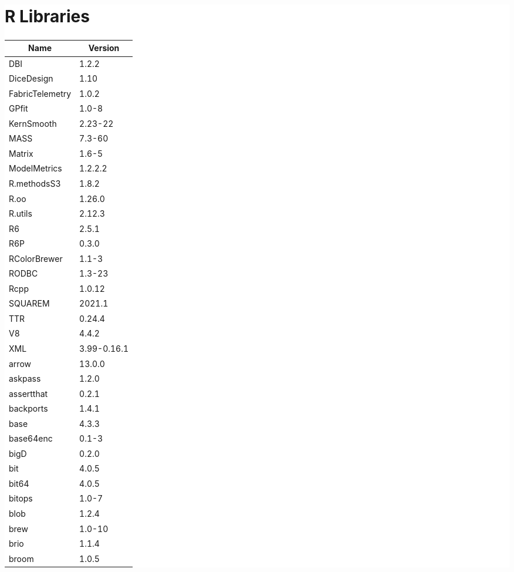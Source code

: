 # R Libraries

|Name|Version|
|-----|-----|
|DBI|1.2.2|
|DiceDesign|1.10|
|FabricTelemetry|1.0.2|
|GPfit|1.0-8|
|KernSmooth|2.23-22|
|MASS|7.3-60|
|Matrix|1.6-5|
|ModelMetrics|1.2.2.2|
|R.methodsS3|1.8.2|
|R.oo|1.26.0|
|R.utils|2.12.3|
|R6|2.5.1|
|R6P|0.3.0|
|RColorBrewer|1.1-3|
|RODBC|1.3-23|
|Rcpp|1.0.12|
|SQUAREM|2021.1|
|TTR|0.24.4|
|V8|4.4.2|
|XML|3.99-0.16.1|
|arrow|13.0.0|
|askpass|1.2.0|
|assertthat|0.2.1|
|backports|1.4.1|
|base|4.3.3|
|base64enc|0.1-3|
|bigD|0.2.0|
|bit|4.0.5|
|bit64|4.0.5|
|bitops|1.0-7|
|blob|1.2.4|
|brew|1.0-10|
|brio|1.1.4|
|broom|1.0.5|